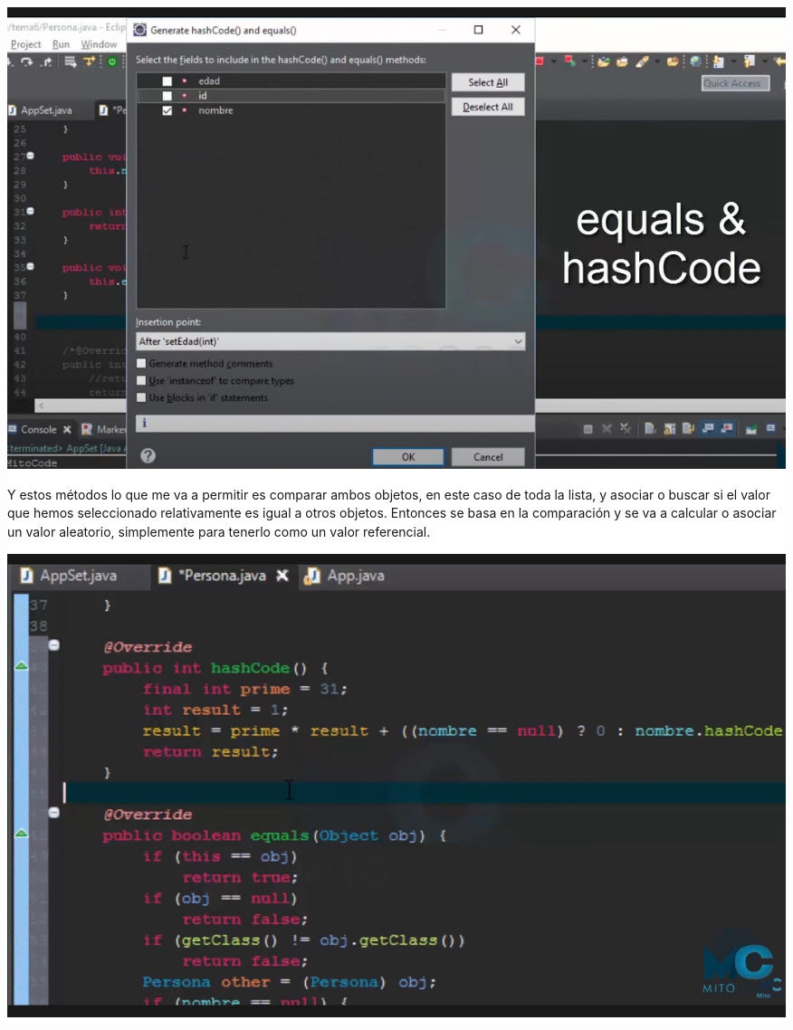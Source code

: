 ![13_HashSet_03](src/Tutorial_Java_MitoCode/13_HashSet_03.png)

Y estos métodos lo que me va a permitir es comparar ambos objetos, en este caso de toda la lista, y asociar o buscar si el valor que hemos seleccionado relativamente es igual a otros
objetos. Entonces se basa en la comparación y se va a calcular o asociar un valor aleatorio, simplemente para tenerlo como un valor referencial.

![13_HashSet_04](src/Tutorial_Java_MitoCode/13_HashSet_04.png)
